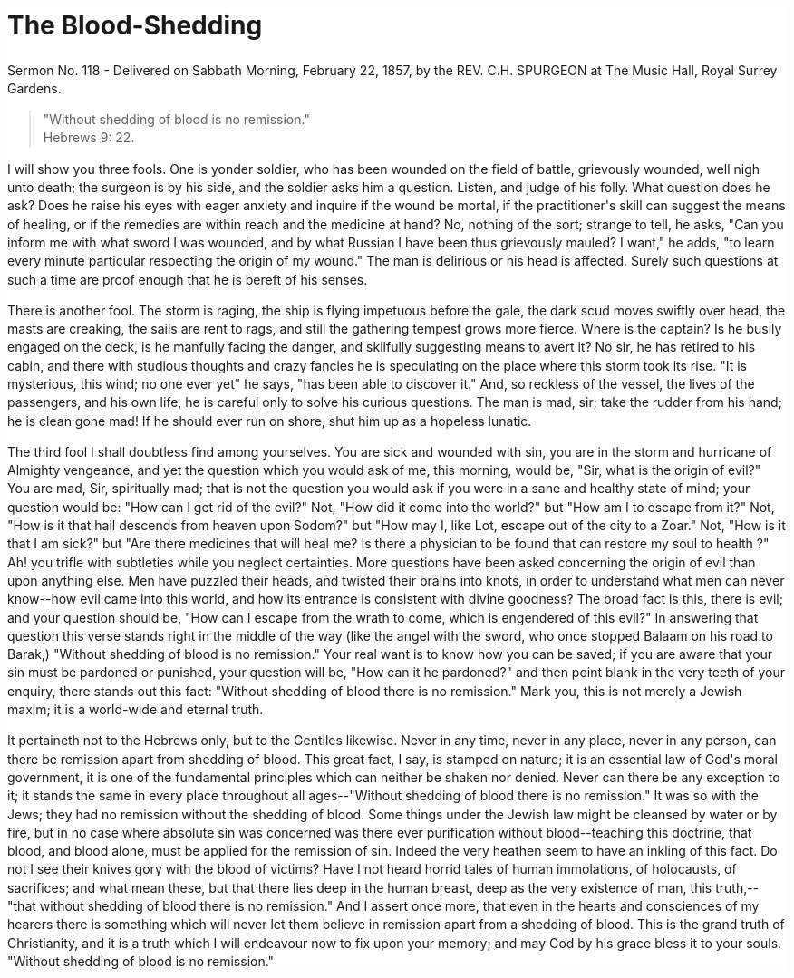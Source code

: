 # The Blood-Shedding

Sermon No. 118 - Delivered on Sabbath Morning, February 22, 1857, by the REV. C.H. SPURGEON at The Music Hall, Royal Surrey Gardens.

> "Without shedding of blood is no remission."  
> Hebrews 9: 22.  

I will show you three fools. One is yonder soldier, who has been wounded on the field of battle, grievously wounded, well nigh unto death; the surgeon is by his side, and the soldier asks him a question. Listen, and judge of his folly. What question does he ask? Does he raise his eyes with eager anxiety and inquire if the wound be mortal, if the practitioner's skill can suggest the means of healing, or if the remedies are within reach and the medicine at hand? No, nothing of the sort; strange to tell, he asks, "Can you inform me with what sword I was wounded, and by what Russian I have been thus grievously mauled? I want," he adds, "to learn every minute particular respecting the origin of my wound." The man is delirious or his head is affected. Surely such questions at such a time are proof enough that he is bereft of his senses.

There is another fool. The storm is raging, the ship is flying impetuous before the gale, the dark scud moves swiftly over head, the masts are creaking, the sails are rent to rags, and still the gathering tempest grows more fierce. Where is the captain? Is he busily engaged on the deck, is he manfully facing the danger, and skilfully suggesting means to avert it? No sir, he has retired to his cabin, and there with studious thoughts and crazy fancies he is speculating on the place where this storm took its rise. "It is mysterious, this wind; no one ever yet" he says, "has been able to discover it." And, so reckless of the vessel, the lives of the passengers, and his own life, he is careful only to solve his curious questions. The man is mad, sir; take the rudder from his hand; he is clean gone mad! If he should ever run on shore, shut him up as a hopeless lunatic.

The third fool I shall doubtless find among yourselves. You are sick and wounded with sin, you are in the storm and hurricane of Almighty vengeance, and yet the question which you would ask of me, this morning, would be, "Sir, what is the origin of evil?" You are mad, Sir, spiritually mad; that is not the question you would ask if you were in a sane and healthy state of mind; your question would be: "How can I get rid of the evil?" Not, "How did it come into the world?" but "How am I to escape from it?" Not, "How is it that hail descends from heaven upon Sodom?" but "How may I, like Lot, escape out of the city to a Zoar." Not, "How is it that I am sick?" but "Are there medicines that will heal me? Is there a physician to be found that can restore my soul to health ?" Ah! you trifle with subtleties while you neglect certainties. More questions have been asked concerning the origin of evil than upon anything else. Men have puzzled their heads, and twisted their brains into knots, in order to understand what men can never know--how evil came into this world, and how its entrance is consistent with divine goodness? The broad fact is this, there is evil; and your question should be, "How can I escape from the wrath to come, which is engendered of this evil?" In answering that question this verse stands right in the middle of the way (like the angel with the sword, who once stopped Balaam on his road to Barak,) "Without shedding of blood is no remission." Your real want is to know how you can be saved; if you are aware that your sin must be pardoned or punished, your question will be, "How can it he pardoned?" and then point blank in the very teeth of your enquiry, there stands out this fact: "Without shedding of blood there is no remission." Mark you, this is not merely a Jewish maxim; it is a world-wide and eternal truth. 

It pertaineth not to the Hebrews only, but to the Gentiles likewise. Never in any time, never in any place, never in any person, can there be remission apart from shedding of blood. This great fact, I say, is stamped on nature; it is an essential law of God's moral government, it is one of the fundamental principles which can neither be shaken nor denied. Never can there be any exception to it; it stands the same in every place throughout all ages--"Without shedding of blood there is no remission." It was so with the Jews; they had no remission without the shedding of blood. Some things under the Jewish law might be cleansed by water or by fire, but in no case where absolute sin was concerned was there ever purification without blood--teaching this doctrine, that blood, and blood alone, must be applied for the remission of sin. Indeed the very heathen seem to have an inkling of this fact. Do not I see their knives gory with the blood of victims? Have I not heard horrid tales of human immolations, of holocausts, of sacrifices; and what mean these, but that there lies deep in the human breast, deep as the very existence of man, this truth,--"that without shedding of blood there is no remission." And I assert once more, that even in the hearts and consciences of my hearers there is something which will never let them believe in remission apart from a shedding of blood. This is the grand truth of Christianity, and it is a truth which I will endeavour now to fix upon your memory; and may God by his grace bless it to your souls. "Without shedding of blood is no remission."

